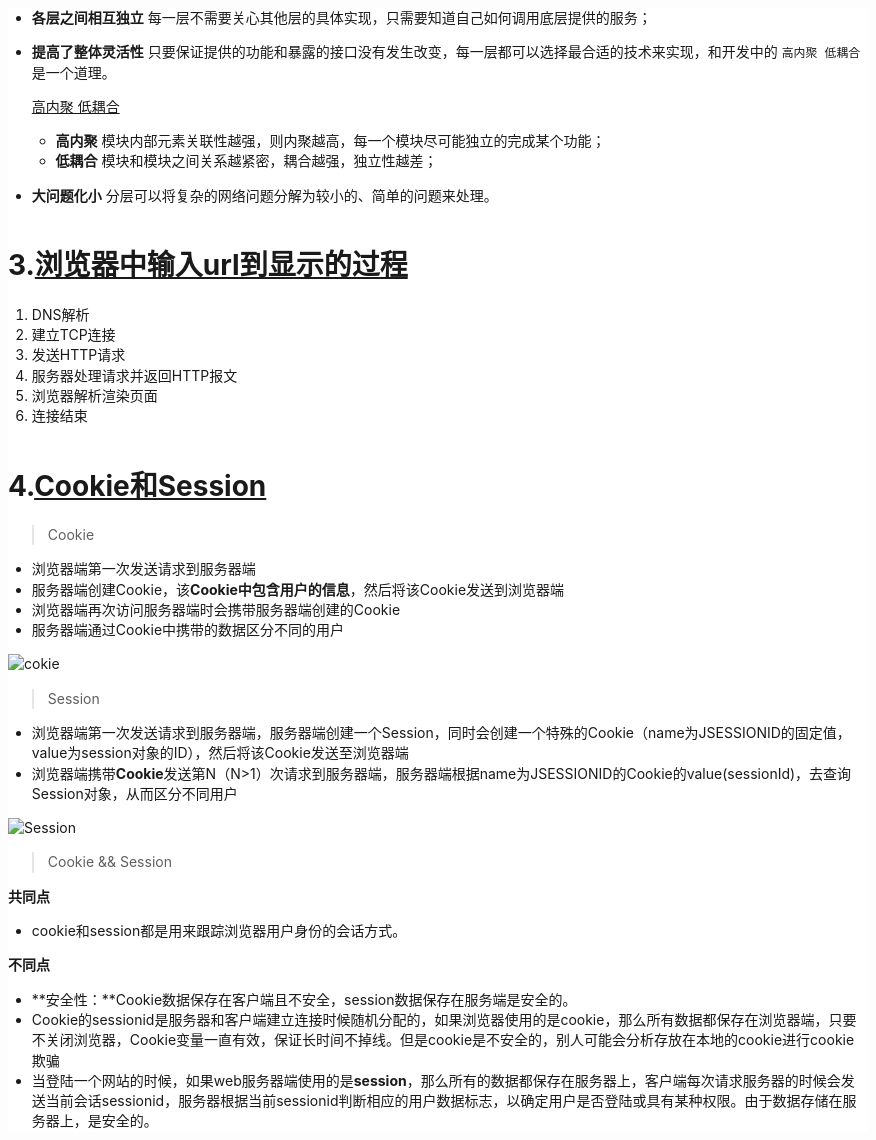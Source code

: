 - **各层之间相互独立**  每一层不需要关心其他层的具体实现，只需要知道自己如何调用底层提供的服务；

- **提高了整体灵活性**  只要保证提供的功能和暴露的接口没有发生改变，每一层都可以选择最合适的技术来实现，和开发中的 `高内聚 低耦合` 是一个道理。

  [高内聚 低耦合](https://www.cnblogs.com/xdecode/p/9393885.html)

  - **高内聚**   模块内部元素关联性越强，则内聚越高，每一个模块尽可能独立的完成某个功能；
  - **低耦合**   模块和模块之间关系越紧密，耦合越强，独立性越差；

- **大问题化小**  分层可以将复杂的网络问题分解为较小的、简单的问题来处理。

# 3.[浏览器中输入url到显示的过程](https://segmentfault.com/a/1190000006879700)

1. DNS解析
2. 建立TCP连接
3. 发送HTTP请求
4. 服务器处理请求并返回HTTP报文
5. 浏览器解析渲染页面
6. 连接结束

# 4.[Cookie和Session](https://blog.csdn.net/chen13333336677/article/details/100939030)

>Cookie

- 浏览器端第一次发送请求到服务器端
- 服务器端创建Cookie，该**Cookie中包含用户的信息**，然后将该Cookie发送到浏览器端
- 浏览器端再次访问服务器端时会携带服务器端创建的Cookie
- 服务器端通过Cookie中携带的数据区分不同的用户

![cokie](https://img-blog.csdnimg.cn/20190917204655188.png?x-oss-process=image/watermark,type_ZmFuZ3poZW5naGVpdGk,shadow_10,text_aHR0cHM6Ly9ibG9nLmNzZG4ubmV0L2NoZW4xMzMzMzMzNjY3Nw==,size_16,color_FFFFFF,t_7)

>Session

- 浏览器端第一次发送请求到服务器端，服务器端创建一个Session，同时会创建一个特殊的Cookie（name为JSESSIONID的固定值，value为session对象的ID），然后将该Cookie发送至浏览器端
- 浏览器端携带**Cookie**发送第N（N>1）次请求到服务器端，服务器端根据name为JSESSIONID的Cookie的value(sessionId)，去查询Session对象，从而区分不同用户

![Session](https://img-blog.csdnimg.cn/2019091720521815.png?x-oss-process=image/watermark,type_ZmFuZ3poZW5naGVpdGk,shadow_10,text_aHR0cHM6Ly9ibG9nLmNzZG4ubmV0L2NoZW4xMzMzMzMzNjY3Nw==,size_16,color_FFFFFF,t_70)

>Cookie && Session

**共同点**

- cookie和session都是用来跟踪浏览器用户身份的会话方式。

**不同点**

- **安全性：**Cookie数据保存在客户端且不安全，session数据保存在服务端是安全的。
- Cookie的sessionid是服务器和客户端建立连接时候随机分配的，如果浏览器使用的是cookie，那么所有数据都保存在浏览器端，只要不关闭浏览器，Cookie变量一直有效，保证长时间不掉线。但是cookie是不安全的，别人可能会分析存放在本地的cookie进行cookie欺骗
- 当登陆一个网站的时候，如果web服务器端使用的是**session**，那么所有的数据都保存在服务器上，客户端每次请求服务器的时候会发送当前会话sessionid，服务器根据当前sessionid判断相应的用户数据标志，以确定用户是否登陆或具有某种权限。由于数据存储在服务器上，是安全的。

